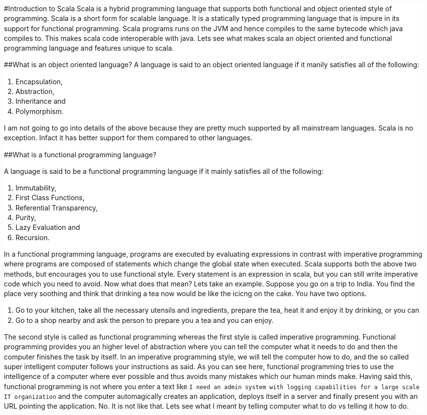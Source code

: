 #Introduction to Scala
Scala is a hybrid programming language that supports both functional and object oriented style of programming. Scala is a short form for scalable language. It is a statically typed programming language that is impure in its support for functional programming. Scala programs runs on the JVM and hence compiles to the same bytecode which java compiles to. This makes scala code interoperable with java. Lets see what makes scala an object oriented and functional programming language and features unique to scala.

##What is an object oriented language?
A language is said to an object oriented language if it manily satisfies all of the following:

1.	Encapsulation,
2.	Abstraction,
3.	Inheritance and 
4.	Polymorphism.

I am not going to go into details of the above because they are pretty much supported  by all mainstream languages. Scala is no exception. Infact it has better support for them compared to other languages. 

##What is a functional programming language?

A language is said to be a functional programming language if it mainly satisfies all of the following:

1.	Immutability,
2.	First Class Functions,
3.	Referential Transparency,
4.	Purity,
5.	Lazy Evaluation and
6.	Recursion.

In a functional programming language, programs are executed by evaluating expressions in contrast with imperative programming where programs are composed of statements which change the global state when executed. Scala supports both the above two methods, but encourages you to use functional style. Every statement is an expression in scala, but you can still write imperative code which you need to avoid. Now what does that mean? Lets take an example. Suppose you go on a trip to India. You find the place very soothing and think that drinking a tea now would be like the icicng on the cake. You have two options. 

1. Go to your kitchen, take all the necessary utensils and ingredients, prepare the tea, heat it and enjoy it by drinking, or you can
2. Go to a shop nearby and ask the person to prepare you a tea and you can enjoy.

The second style is called as functional programming whereas the first style is called imperative programming. Functional programming provides you an higher level of abstraction where you can tell the computer what it needs to do and then the computer finishes the task by itself. In an imperative programming style, we will tell the computer how to do, and the so called super intelligent computer follows your instructions as said. As you can see here, functional programming tries to use the intelligence of a computer where ever possible and thus avoids many mistakes which our human minds make. Having said this, functional programming is not where you enter a text like `I need an admin system with logging capabilities for a large scale IT organization` and the computer automagically creates an application, deploys itself in a server and finally present you with an URL pointing the application. No. It is not like that. Lets see what I meant by telling computer what to do vs telling it how to do. 
